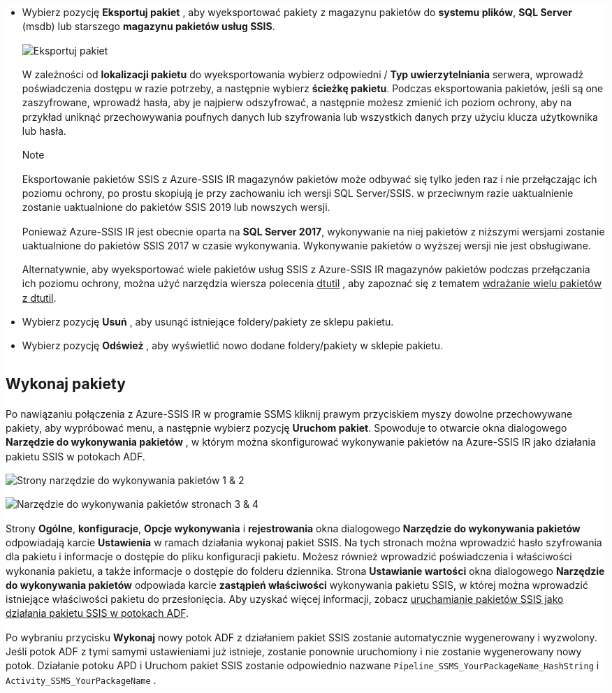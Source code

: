    *  Wybierz pozycję **Eksportuj pakiet** , aby wyeksportować pakiety z magazynu pakietów do **systemu plików**, **SQL Server** (msdb) lub starszego **magazynu pakietów usług SSIS**.

      ![Eksportuj pakiet](media/azure-ssis-integration-runtime-package-store/ssms-package-store-export.png)

      W zależności od **lokalizacji pakietu** do wyeksportowania wybierz odpowiedni  / **Typ uwierzytelniania** serwera, wprowadź poświadczenia dostępu w razie potrzeby, a następnie wybierz **ścieżkę pakietu**. Podczas eksportowania pakietów, jeśli są one zaszyfrowane, wprowadź hasła, aby je najpierw odszyfrować, a następnie możesz zmienić ich poziom ochrony, aby na przykład uniknąć przechowywania poufnych danych lub szyfrowania lub wszystkich danych przy użyciu klucza użytkownika lub hasła.

      > [!NOTE]
      > Eksportowanie pakietów SSIS z Azure-SSIS IR magazynów pakietów może odbywać się tylko jeden raz i nie przełączając ich poziomu ochrony, po prostu skopiują je przy zachowaniu ich wersji SQL Server/SSIS. w przeciwnym razie uaktualnienie zostanie uaktualnione do pakietów SSIS 2019 lub nowszych wersji.
      >
      > Ponieważ Azure-SSIS IR jest obecnie oparta na **SQL Server 2017**, wykonywanie na niej pakietów z niższymi wersjami zostanie uaktualnione do pakietów SSIS 2017 w czasie wykonywania. Wykonywanie pakietów o wyższej wersji nie jest obsługiwane.
      >
      > Alternatywnie, aby wyeksportować wiele pakietów usług SSIS z Azure-SSIS IR magazynów pakietów podczas przełączania ich poziomu ochrony, można użyć narzędzia wiersza polecenia [dtutil](/sql/integration-services/dtutil-utility) , aby zapoznać się z tematem [wdrażanie wielu pakietów z dtutil](#deploying-multiple-packages-with-dtutil).

   *  Wybierz pozycję **Usuń** , aby usunąć istniejące foldery/pakiety ze sklepu pakietu.

   *  Wybierz pozycję **Odśwież** , aby wyświetlić nowo dodane foldery/pakiety w sklepie pakietu.

## <a name="execute-packages"></a>Wykonaj pakiety

Po nawiązaniu połączenia z Azure-SSIS IR w programie SSMS kliknij prawym przyciskiem myszy dowolne przechowywane pakiety, aby wypróbować menu, a następnie wybierz pozycję **Uruchom pakiet**.  Spowoduje to otwarcie okna dialogowego **Narzędzie do wykonywania pakietów** , w którym można skonfigurować wykonywanie pakietów na Azure-SSIS IR jako działania pakietu SSIS w potokach ADF.

![Strony narzędzie do wykonywania pakietów 1 & 2](media/azure-ssis-integration-runtime-package-store/ssms-package-store-execute.png)

![Narzędzie do wykonywania pakietów stronach 3 & 4](media/azure-ssis-integration-runtime-package-store/ssms-package-store-execute2.png)

Strony **Ogólne**, **konfiguracje**, **Opcje wykonywania** i **rejestrowania** okna dialogowego **Narzędzie do wykonywania pakietów** odpowiadają karcie  **Ustawienia** w ramach działania wykonaj pakiet SSIS. Na tych stronach można wprowadzić hasło szyfrowania dla pakietu i informacje o dostępie do pliku konfiguracji pakietu. Możesz również wprowadzić poświadczenia i właściwości wykonania pakietu, a także informacje o dostępie do folderu dziennika.  Strona **Ustawianie wartości** okna dialogowego **Narzędzie do wykonywania pakietów** odpowiada karcie **zastąpień właściwości** wykonywania pakietu SSIS, w której można wprowadzić istniejące właściwości pakietu do przesłonięcia. Aby uzyskać więcej informacji, zobacz [uruchamianie pakietów SSIS jako działania pakietu SSIS w potokach ADF](./how-to-invoke-ssis-package-ssis-activity.md).

Po wybraniu przycisku **Wykonaj** nowy potok ADF z działaniem pakiet SSIS zostanie automatycznie wygenerowany i wyzwolony. Jeśli potok ADF z tymi samymi ustawieniami już istnieje, zostanie ponownie uruchomiony i nie zostanie wygenerowany nowy potok. Działanie potoku APD i Uruchom pakiet SSIS zostanie odpowiednio nazwane `Pipeline_SSMS_YourPackageName_HashString` i `Activity_SSMS_YourPackageName` .
